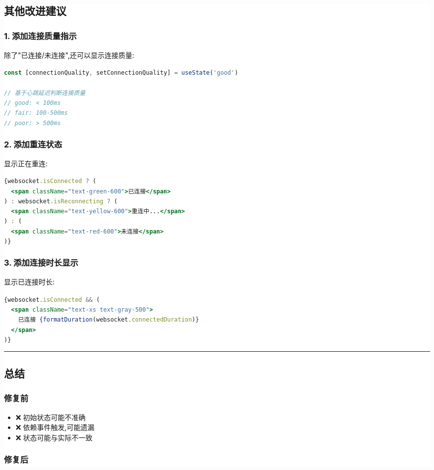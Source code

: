 
## 其他改进建议

### 1. 添加连接质量指示

除了"已连接/未连接",还可以显示连接质量:

```javascript
const [connectionQuality, setConnectionQuality] = useState('good')

// 基于心跳延迟判断连接质量
// good: < 100ms
// fair: 100-500ms
// poor: > 500ms
```

### 2. 添加重连状态

显示正在重连:

```jsx
{websocket.isConnected ? (
  <span className="text-green-600">已连接</span>
) : websocket.isReconnecting ? (
  <span className="text-yellow-600">重连中...</span>
) : (
  <span className="text-red-600">未连接</span>
)}
```

### 3. 添加连接时长显示

显示已连接时长:

```jsx
{websocket.isConnected && (
  <span className="text-xs text-gray-500">
    已连接 {formatDuration(websocket.connectedDuration)}
  </span>
)}
```

---

## 总结

### 修复前

- ❌ 初始状态可能不准确
- ❌ 依赖事件触发,可能遗漏
- ❌ 状态可能与实际不一致

### 修复后
